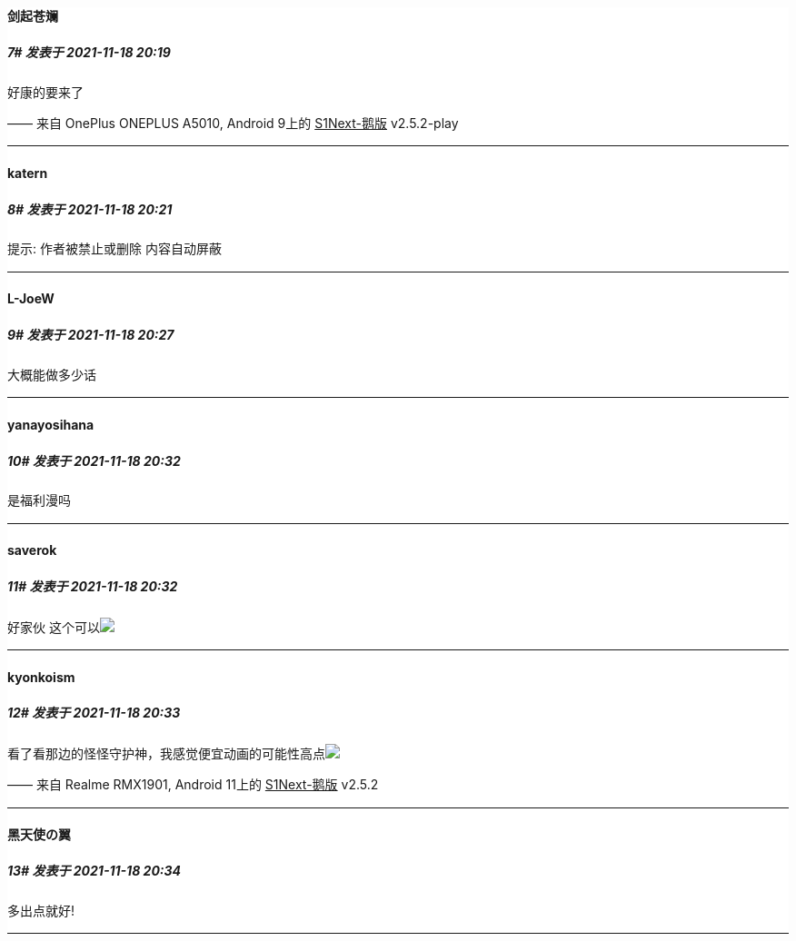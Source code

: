 ####  剑起苍斓  
##### 7#       发表于 2021-11-18 20:19

好康的要来了

—— 来自 OnePlus ONEPLUS A5010, Android 9上的 [S1Next-鹅版](https://github.com/ykrank/S1-Next/releases) v2.5.2-play

*****

####  katern  
##### 8#       发表于 2021-11-18 20:21

提示: 作者被禁止或删除 内容自动屏蔽

*****

####  L-JoeW  
##### 9#       发表于 2021-11-18 20:27

大概能做多少话

*****

####  yanayosihana  
##### 10#       发表于 2021-11-18 20:32

是福利漫吗

*****

####  saverok  
##### 11#       发表于 2021-11-18 20:32

好家伙 这个可以<img src="https://static.saraba1st.com/image/smiley/face2017/035.png" referrerpolicy="no-referrer">

*****

####  kyonkoism  
##### 12#       发表于 2021-11-18 20:33

看了看那边的怪怪守护神，我感觉便宜动画的可能性高点<img src="https://static.saraba1st.com/image/smiley/face2017/011.png" referrerpolicy="no-referrer">

—— 来自 Realme RMX1901, Android 11上的 [S1Next-鹅版](https://github.com/ykrank/S1-Next/releases) v2.5.2

*****

####  黑天使の翼  
##### 13#       发表于 2021-11-18 20:34

多出点就好!

*****

